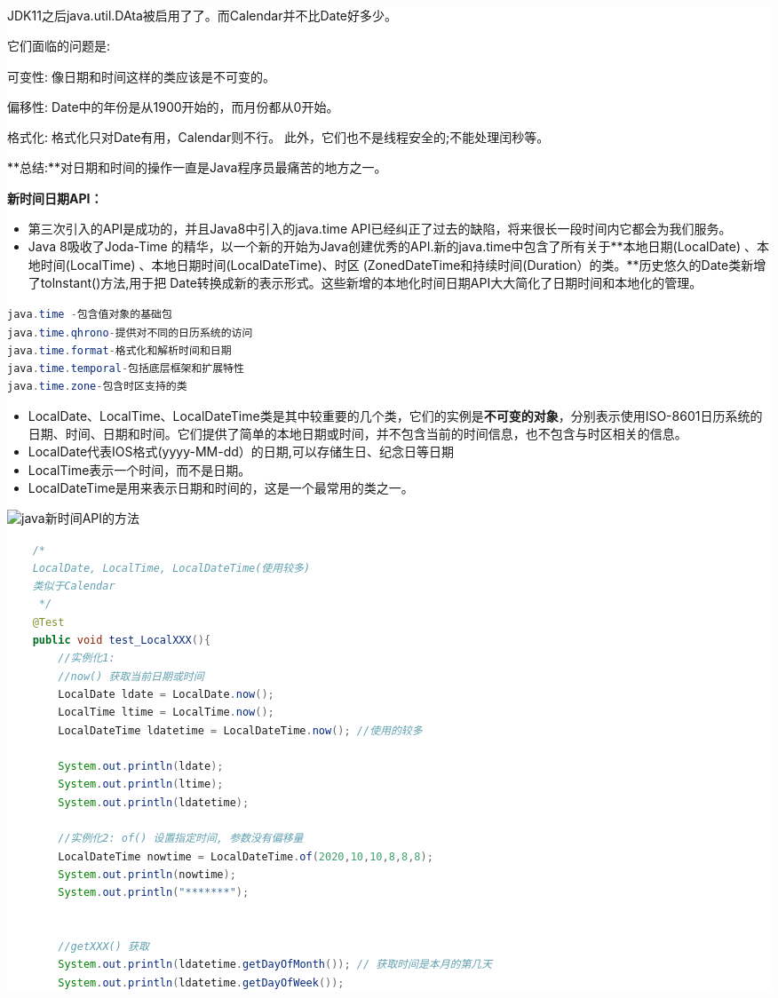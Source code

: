 JDK11之后java.util.DAta被启用了了。而Calendar并不比Date好多少。

它们面临的问题是:

可变性: 像日期和时间这样的类应该是不可变的。

偏移性: Date中的年份是从1900开始的，而月份都从0开始。

格式化: 格式化只对Date有用，Calendar则不行。
此外，它们也不是线程安全的;不能处理闰秒等。

**总结:**对日期和时间的操作一直是Java程序员最痛苦的地方之一。





**新时间日期API：**

- 第三次引入的API是成功的，并且Java8中引入的java.time API已经纠正了过去的缺陷，将来很长一段时间内它都会为我们服务。
- Java 8吸收了Joda-Time 的精华，以一个新的开始为Java创建优秀的API.新的java.time中包含了所有关于**本地日期(LocalDate) 、本地时间(LocalTime) 、本地日期时间(LocalDateTime)、时区 (ZonedDateTime和持续时间(Duration）的类。**历史悠久的Date类新增了tolnstant()方法,用于把 Date转换成新的表示形式。这些新增的本地化时间日期API大大简化了日期时间和本地化的管理。

```java
java.time -包含值对象的基础包
java.time.qhrono-提供对不同的日历系统的访问
java.time.format-格式化和解析时间和日期
java.time.temporal-包括底层框架和扩展特性
java.time.zone-包含时区支持的类
```

- LocalDate、LocalTime、LocalDateTime类是其中较重要的几个类，它们的实例是**不可变的对象**，分别表示使用ISO-8601日历系统的日期、时间、日期和时间。它们提供了简单的本地日期或时间，并不包含当前的时间信息，也不包含与时区相关的信息。
- LocalDate代表IOS格式(yyyy-MM-dd）的日期,可以存储生日、纪念日等日期
- LocalTime表示一个时间，而不是日期。
- LocalDateTime是用来表示日期和时间的，这是一个最常用的类之一。







![java新时间API的方法](http://image.xpshuai.cn/java%E6%96%B0%E6%97%B6%E9%97%B4API%E7%9A%84%E6%96%B9%E6%B3%95.jpg)



```java
    /*
    LocalDate, LocalTime, LocalDateTime(使用较多)
    类似于Calendar
     */
    @Test
    public void test_LocalXXX(){
        //实例化1:
        //now() 获取当前日期或时间
        LocalDate ldate = LocalDate.now();
        LocalTime ltime = LocalTime.now();
        LocalDateTime ldatetime = LocalDateTime.now(); //使用的较多

        System.out.println(ldate);
        System.out.println(ltime);
        System.out.println(ldatetime);

        //实例化2: of() 设置指定时间, 参数没有偏移量
        LocalDateTime nowtime = LocalDateTime.of(2020,10,10,8,8,8);
        System.out.println(nowtime);
        System.out.println("*******");


        //getXXX() 获取
        System.out.println(ldatetime.getDayOfMonth()); // 获取时间是本月的第几天
        System.out.println(ldatetime.getDayOfWeek());
```